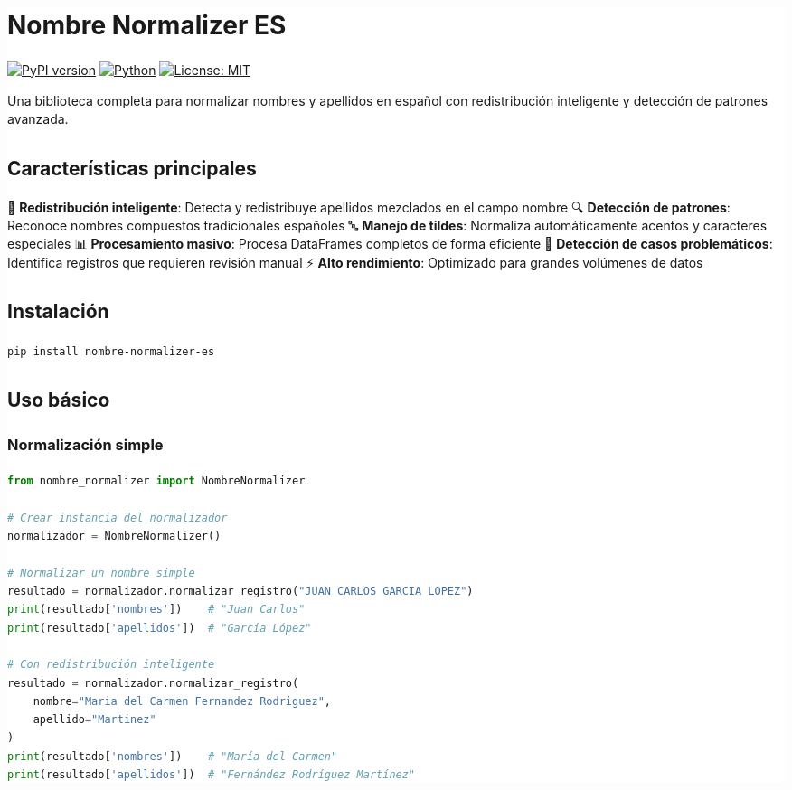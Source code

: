 # Nombre Normalizer ES

[![PyPI version](https://badge.fury.io/py/nombre-normalizer-es.svg)](https://badge.fury.io/py/nombre-normalizer-es)
[![Python](https://img.shields.io/pypi/pyversions/nombre-normalizer-es.svg)](https://pypi.org/project/nombre-normalizer-es/)
[![License: MIT](https://img.shields.io/badge/License-MIT-yellow.svg)](https://opensource.org/licenses/MIT)

Una biblioteca completa para normalizar nombres y apellidos en español con redistribución inteligente y detección de patrones avanzada.

## Características principales

🎯 **Redistribución inteligente**: Detecta y redistribuye apellidos mezclados en el campo nombre
🔍 **Detección de patrones**: Reconoce nombres compuestos tradicionales españoles
🔤 **Manejo de tildes**: Normaliza automáticamente acentos y caracteres especiales
📊 **Procesamiento masivo**: Procesa DataFrames completos de forma eficiente
🚨 **Detección de casos problemáticos**: Identifica registros que requieren revisión manual
⚡ **Alto rendimiento**: Optimizado para grandes volúmenes de datos

## Instalación

```bash
pip install nombre-normalizer-es
```

## Uso básico

### Normalización simple

```python
from nombre_normalizer import NombreNormalizer

# Crear instancia del normalizador
normalizador = NombreNormalizer()

# Normalizar un nombre simple
resultado = normalizador.normalizar_registro("JUAN CARLOS GARCIA LOPEZ")
print(resultado['nombres'])    # "Juan Carlos"
print(resultado['apellidos'])  # "García López"

# Con redistribución inteligente
resultado = normalizador.normalizar_registro(
    nombre="Maria del Carmen Fernandez Rodriguez",
    apellido="Martinez"
)
print(resultado['nombres'])    # "María del Carmen"
print(resultado['apellidos'])  # "Fernández Rodríguez Martínez"
```
